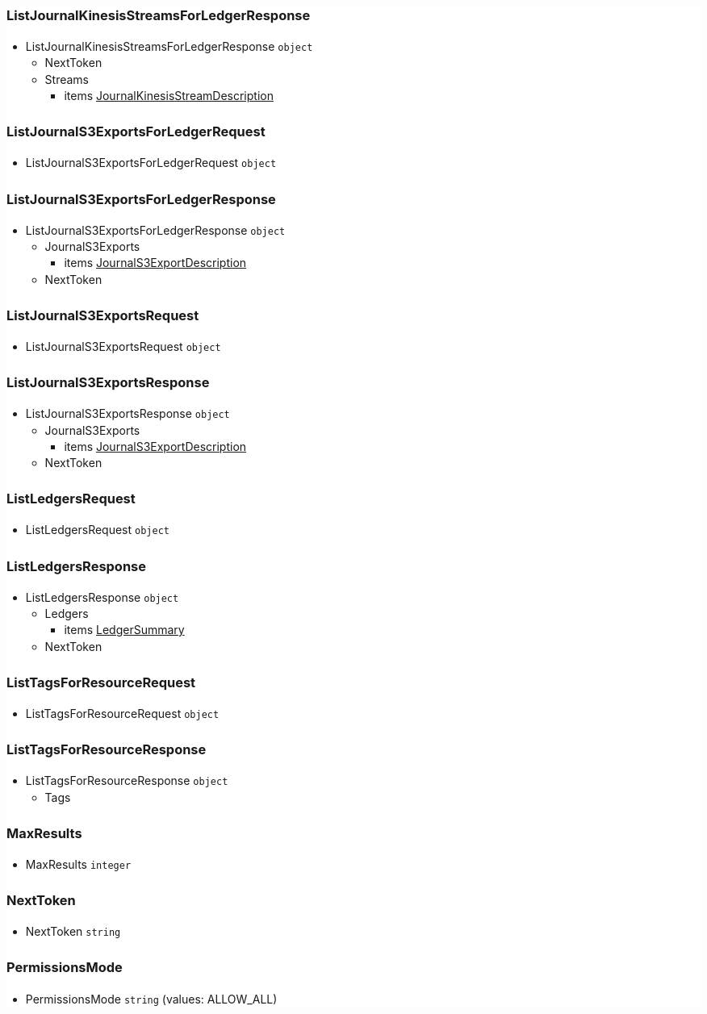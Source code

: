 ### ListJournalKinesisStreamsForLedgerResponse
* ListJournalKinesisStreamsForLedgerResponse `object`
  * NextToken
  * Streams
    * items [JournalKinesisStreamDescription](#journalkinesisstreamdescription)

### ListJournalS3ExportsForLedgerRequest
* ListJournalS3ExportsForLedgerRequest `object`

### ListJournalS3ExportsForLedgerResponse
* ListJournalS3ExportsForLedgerResponse `object`
  * JournalS3Exports
    * items [JournalS3ExportDescription](#journals3exportdescription)
  * NextToken

### ListJournalS3ExportsRequest
* ListJournalS3ExportsRequest `object`

### ListJournalS3ExportsResponse
* ListJournalS3ExportsResponse `object`
  * JournalS3Exports
    * items [JournalS3ExportDescription](#journals3exportdescription)
  * NextToken

### ListLedgersRequest
* ListLedgersRequest `object`

### ListLedgersResponse
* ListLedgersResponse `object`
  * Ledgers
    * items [LedgerSummary](#ledgersummary)
  * NextToken

### ListTagsForResourceRequest
* ListTagsForResourceRequest `object`

### ListTagsForResourceResponse
* ListTagsForResourceResponse `object`
  * Tags

### MaxResults
* MaxResults `integer`

### NextToken
* NextToken `string`

### PermissionsMode
* PermissionsMode `string` (values: ALLOW_ALL)
